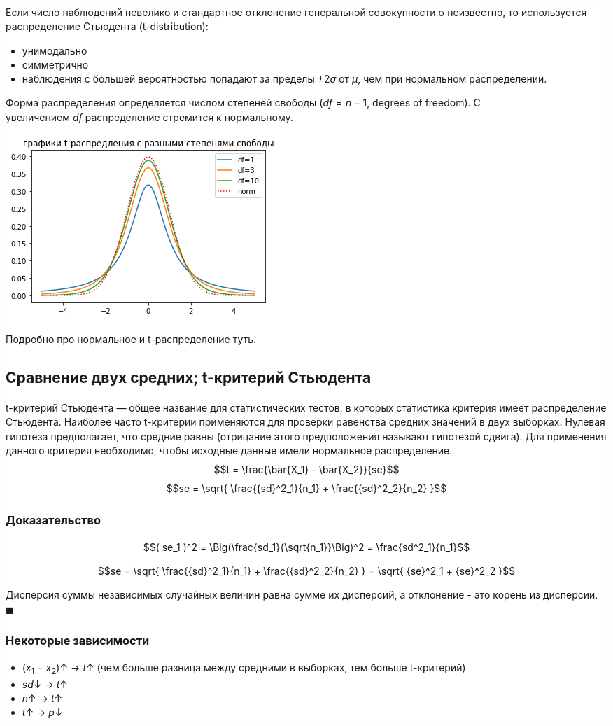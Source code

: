 Если число наблюдений невелико и стандартное отклонение генеральной совокупности σ неизвестно, то используется распределение Стьюдента (t-distribution): 
* унимодально
* симметрично
* наблюдения с большей вероятностью попадают за пределы $\pm 2 \sigma$ от $\mu$, чем при нормальном распределении.

Форма распределения определяется числом степеней свободы ($df = n-1$, degrees of freedom).
С увеличением $df$ распределение стремится к нормальному.

![](figures/tdf.png)

Подробно про нормальное и t-распределение [туть](normalAndT.md).

## Сравнение двух средних; t-критерий Стьюдента
t-критерий Стьюдента — общее название для статистических тестов, в которых статистика критерия имеет распределение Стьюдента. Наиболее часто t-критерии применяются для проверки равенства средних значений в двух выборках. Нулевая гипотеза предполагает, что средние равны (отрицание этого предположения называют гипотезой сдвига). Для применения данного критерия необходимо, чтобы исходные данные имели нормальное распределение.
$$t = \frac{\bar{X_1} - \bar{X_2}}{se}$$
$$se = \sqrt{ \frac{{sd}^2_1}{n_1} + \frac{{sd}^2_2}{n_2} }$$

### Доказательство
$$( se_1 )^2 = \Big(\frac{sd_1}{\sqrt{n_1}}\Big)^2 = 
	\frac{sd^2_1}{n_1}$$
	
$$se 
= \sqrt{ \frac{{sd}^2_1}{n_1} + \frac{{sd}^2_2}{n_2} }
= \sqrt{ {se}^2_1 + {se}^2_2 }$$

Дисперсия суммы независимых случайных величин равна сумме их дисперсий, а отклонение - это корень из дисперсии. $\blacksquare$
### Некоторые зависимости
-   $(x_1-x_2)$↑ → $t$↑ (чем больше разница между средними в выборках, тем больше t-критерий)
-   $sd$↓ → $t$↑
-   $n$↑ → $t$↑
-   $t$↑ → $p$↓
